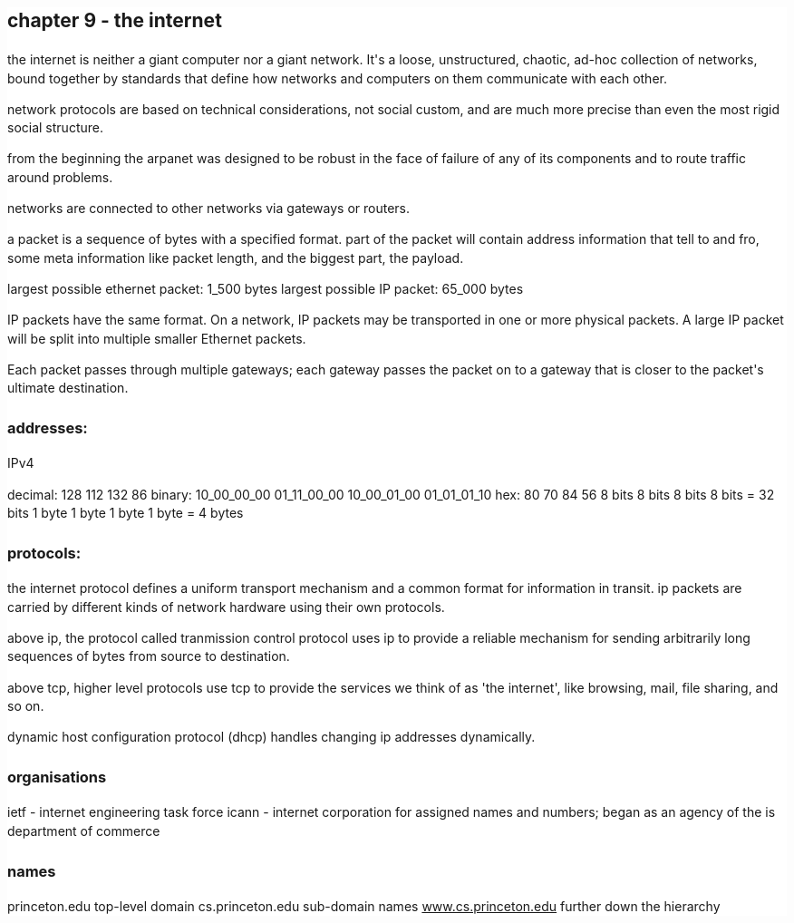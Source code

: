 ## chapter 9 - the internet

the internet is neither a giant computer nor a giant network. It's a loose, unstructured, chaotic, ad-hoc collection of networks, bound together by standards that define how networks and computers on them communicate with each other.

network protocols are based on technical considerations, not social custom, and are much more precise than even the most rigid social structure.

from the beginning the arpanet was designed to be robust in the face of failure of any of its components and to route traffic around problems.

networks are connected to other networks via gateways or routers.

a packet is a sequence of bytes with a specified format. part of the packet will contain address information that tell to and fro, some meta information like packet length, and the biggest part, the payload.

largest possible ethernet packet: 1_500 bytes
largest possible IP       packet: 65_000 bytes

IP packets have the same format. On a network, IP packets may be transported in one or more physical packets. A large IP packet will be split into multiple smaller Ethernet packets.

Each packet passes through multiple gateways; each gateway passes the packet on to a gateway that is closer to the packet's ultimate destination.

### addresses:
IPv4

decimal:    128           112          132            86
binary: 10_00_00_00   01_11_00_00   10_00_01_00   01_01_01_10
hex:        80             70           84            56
            8 bits       8 bits      8 bits         8 bits  = 32 bits
            1 byte       1 byte      1 byte         1 byte  = 4 bytes

### protocols:
the internet protocol defines a uniform transport mechanism and a common format for information in transit. ip packets are carried by different kinds of network hardware using their own protocols.

above ip, the protocol called tranmission control protocol uses ip to provide a reliable mechanism for sending arbitrarily long sequences of bytes from source to destination.

above tcp, higher level protocols use tcp to provide the services we think of as 'the internet', like browsing, mail, file sharing, and so on.

dynamic host configuration protocol (dhcp) handles changing ip addresses dynamically.

### organisations
ietf  - internet engineering task force
icann - internet corporation for assigned names and numbers; 
  began as an agency of the is department of commerce

### names
princeton.edu           top-level domain
cs.princeton.edu        sub-domain names
www.cs.princeton.edu    further down the hierarchy
